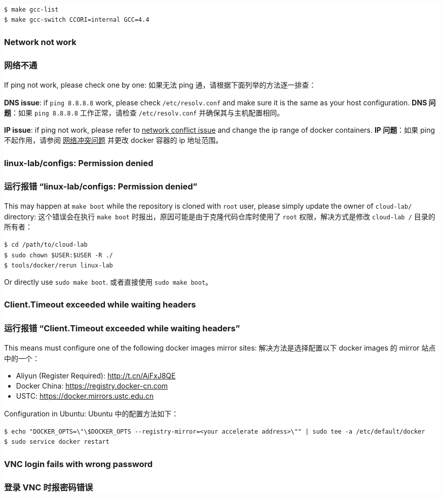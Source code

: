     $ make gcc-list
    $ make gcc-switch CCORI=internal GCC=4.4

### Network not work
### <span id="network-not-work">网络不通</span>

If ping not work, please check one by one:
如果无法 ping 通，请根据下面列举的方法逐一排查：

**DNS issue**: if `ping 8.8.8.8` work, please check `/etc/resolv.conf` and make sure it is the same as your host configuration.
**DNS 问题**：如果 `ping 8.8.8.8` 工作正常，请检查 `/etc/resolv.conf` 并确保其与主机配置相同。

**IP issue**: if ping not work, please refer to [network conflict issue](#docker-network-conflicts-with-lan) and change the ip range of docker containers.
**IP 问题**：如果 ping 不起作用，请参阅 [网络冲突问题](#docker-network-conflicts-with-lan) 并更改 docker 容器的 ip 地址范围。

### linux-lab/configs: Permission denied
### <span id="linux-labconfigs-permission-denied">运行报错 “linux-lab/configs: Permission denied”</span>

This may happen at `make boot` while the repository is cloned with `root` user, please simply update the owner of `cloud-lab/` directory:
这个错误会在执行 `make boot` 时报出，原因可能是由于克隆代码仓库时使用了 `root` 权限，解决方式是修改 `cloud-lab /` 目录的所有者：

    $ cd /path/to/cloud-lab
    $ sudo chown $USER:$USER -R ./
    $ tools/docker/rerun linux-lab

Or directly use `sudo make boot`.
或者直接使用 `sudo make boot`。

### Client.Timeout exceeded while waiting headers
### <span id="clienttimeout-exceeded-while-waiting-headers">运行报错 “Client.Timeout exceeded while waiting headers”</span>

This means must configure one of the following docker images mirror sites:
解决方法是选择配置以下 docker images 的 mirror 站点中的一个：

* Aliyun (Register Required): <http://t.cn/AiFxJ8QE>
* Docker China: https://registry.docker-cn.com
* USTC: https://docker.mirrors.ustc.edu.cn

Configuration in Ubuntu:
Ubuntu 中的配置方法如下：

    $ echo "DOCKER_OPTS=\"\$DOCKER_OPTS --registry-mirror=<your accelerate address>\"" | sudo tee -a /etc/default/docker
    $ sudo service docker restart

### VNC login fails with wrong password
### <span id="vnc-login-fails-with-wrong-password">登录 VNC 时报密码错误</span>
